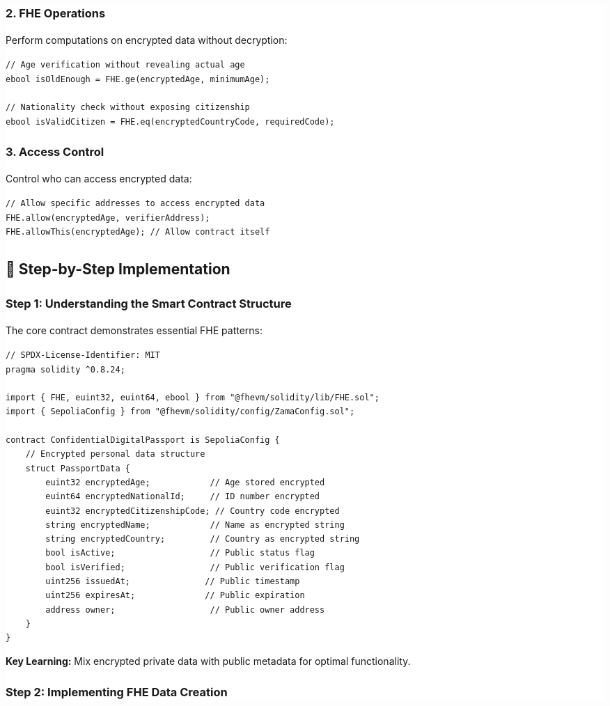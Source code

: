 ### 2. FHE Operations
Perform computations on encrypted data without decryption:
```solidity
// Age verification without revealing actual age
ebool isOldEnough = FHE.ge(encryptedAge, minimumAge);

// Nationality check without exposing citizenship
ebool isValidCitizen = FHE.eq(encryptedCountryCode, requiredCode);
```

### 3. Access Control
Control who can access encrypted data:
```solidity
// Allow specific addresses to access encrypted data
FHE.allow(encryptedAge, verifierAddress);
FHE.allowThis(encryptedAge); // Allow contract itself
```

## 🚀 Step-by-Step Implementation

### Step 1: Understanding the Smart Contract Structure

The core contract demonstrates essential FHE patterns:

```solidity
// SPDX-License-Identifier: MIT
pragma solidity ^0.8.24;

import { FHE, euint32, euint64, ebool } from "@fhevm/solidity/lib/FHE.sol";
import { SepoliaConfig } from "@fhevm/solidity/config/ZamaConfig.sol";

contract ConfidentialDigitalPassport is SepoliaConfig {
    // Encrypted personal data structure
    struct PassportData {
        euint32 encryptedAge;            // Age stored encrypted
        euint64 encryptedNationalId;     // ID number encrypted
        euint32 encryptedCitizenshipCode; // Country code encrypted
        string encryptedName;            // Name as encrypted string
        string encryptedCountry;         // Country as encrypted string
        bool isActive;                   // Public status flag
        bool isVerified;                 // Public verification flag
        uint256 issuedAt;               // Public timestamp
        uint256 expiresAt;              // Public expiration
        address owner;                   // Public owner address
    }
}
```

**Key Learning:** Mix encrypted private data with public metadata for optimal functionality.

### Step 2: Implementing FHE Data Creation
